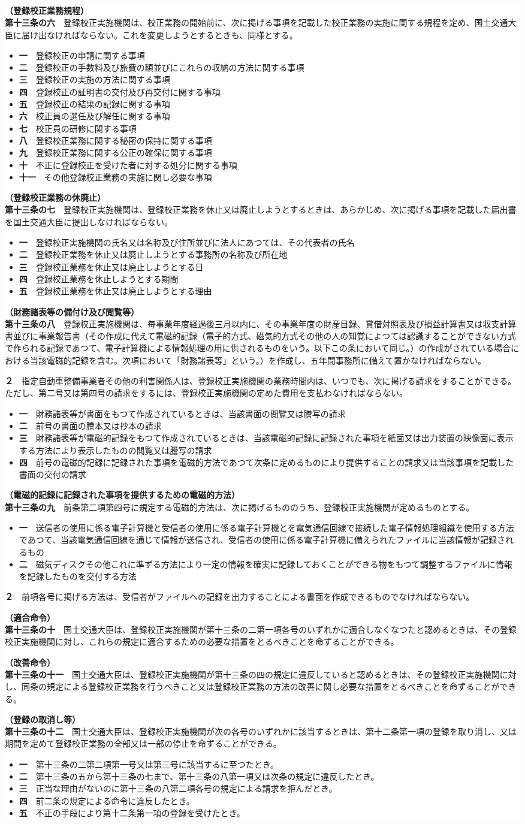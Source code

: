 **（登録校正業務規程）**  
**第十三条の六**　登録校正実施機関は、校正業務の開始前に、次に掲げる事項を記載した校正業務の実施に関する規程を定め、国土交通大臣に届け出なければならない。これを変更しようとするときも、同様とする。  
* **一**　登録校正の申請に関する事項  
* **二**　登録校正の手数料及び旅費の額並びにこれらの収納の方法に関する事項  
* **三**　登録校正の実施の方法に関する事項  
* **四**　登録校正の証明書の交付及び再交付に関する事項  
* **五**　登録校正の結果の記録に関する事項  
* **六**　校正員の選任及び解任に関する事項  
* **七**　校正員の研修に関する事項  
* **八**　登録校正業務に関する秘密の保持に関する事項  
* **九**　登録校正業務に関する公正の確保に関する事項  
* **十**　不正に登録校正を受けた者に対する処分に関する事項  
* **十一**　その他登録校正業務の実施に関し必要な事項  
  
**（登録校正業務の休廃止）**  
**第十三条の七**　登録校正実施機関は、登録校正業務を休止又は廃止しようとするときは、あらかじめ、次に掲げる事項を記載した届出書を国土交通大臣に提出しなければならない。  
* **一**　登録校正実施機関の氏名又は名称及び住所並びに法人にあつては、その代表者の氏名  
* **二**　登録校正業務を休止又は廃止しようとする事務所の名称及び所在地  
* **三**　登録校正業務を休止又は廃止しようとする日  
* **四**　登録校正業務を休止しようとする期間  
* **五**　登録校正業務を休止又は廃止しようとする理由  
  
**（財務諸表等の備付け及び閲覧等）**  
**第十三条の八**　登録校正実施機関は、毎事業年度経過後三月以内に、その事業年度の財産目録、貸借対照表及び損益計算書又は収支計算書並びに事業報告書（その作成に代えて電磁的記録（電子的方式、磁気的方式その他の人の知覚によつては認識することができない方式で作られる記録であつて、電子計算機による情報処理の用に供されるものをいう。以下この条において同じ。）の作成がされている場合における当該電磁的記録を含む。次項において「財務諸表等」という。）を作成し、五年間事務所に備えて置かなければならない。  
  
**２**　指定自動車整備事業者その他の利害関係人は、登録校正実施機関の業務時間内は、いつでも、次に掲げる請求をすることができる。ただし、第二号又は第四号の請求をするには、登録校正実施機関の定めた費用を支払わなければならない。  
* **一**　財務諸表等が書面をもつて作成されているときは、当該書面の閲覧又は謄写の請求  
* **二**　前号の書面の謄本又は抄本の請求  
* **三**　財務諸表等が電磁的記録をもつて作成されているときは、当該電磁的記録に記録された事項を紙面又は出力装置の映像面に表示する方法により表示したものの閲覧又は謄写の請求  
* **四**　前号の電磁的記録に記録された事項を電磁的方法であつて次条に定めるものにより提供することの請求又は当該事項を記載した書面の交付の請求  
  
**（電磁的記録に記録された事項を提供するための電磁的方法）**  
**第十三条の九**　前条第二項第四号に規定する電磁的方法は、次に掲げるもののうち、登録校正実施機関が定めるものとする。  
* **一**　送信者の使用に係る電子計算機と受信者の使用に係る電子計算機とを電気通信回線で接続した電子情報処理組織を使用する方法であつて、当該電気通信回線を通じて情報が送信され、受信者の使用に係る電子計算機に備えられたファイルに当該情報が記録されるもの  
* **二**　磁気ディスクその他これに準ずる方法により一定の情報を確実に記録しておくことができる物をもつて調整するファイルに情報を記録したものを交付する方法  
  
**２**　前項各号に掲げる方法は、受信者がファイルへの記録を出力することによる書面を作成できるものでなければならない。  
  
**（適合命令）**  
**第十三条の十**　国土交通大臣は、登録校正実施機関が第十三条の二第一項各号のいずれかに適合しなくなつたと認めるときは、その登録校正実施機関に対し、これらの規定に適合するための必要な措置をとるべきことを命ずることができる。  
  
**（改善命令）**  
**第十三条の十一**　国土交通大臣は、登録校正実施機関が第十三条の四の規定に違反していると認めるときは、その登録校正実施機関に対し、同条の規定による登録校正業務を行うべきこと又は登録校正業務の方法の改善に関し必要な措置をとるべきことを命ずることができる。  
  
**（登録の取消し等）**  
**第十三条の十二**　国土交通大臣は、登録校正実施機関が次の各号のいずれかに該当するときは、第十二条第一項の登録を取り消し、又は期間を定めて登録校正業務の全部又は一部の停止を命ずることができる。  
* **一**　第十三条の二第二項第一号又は第三号に該当するに至つたとき。  
* **二**　第十三条の五から第十三条の七まで、第十三条の八第一項又は次条の規定に違反したとき。  
* **三**　正当な理由がないのに第十三条の八第二項各号の規定による請求を拒んだとき。  
* **四**　前二条の規定による命令に違反したとき。  
* **五**　不正の手段により第十二条第一項の登録を受けたとき。  
  